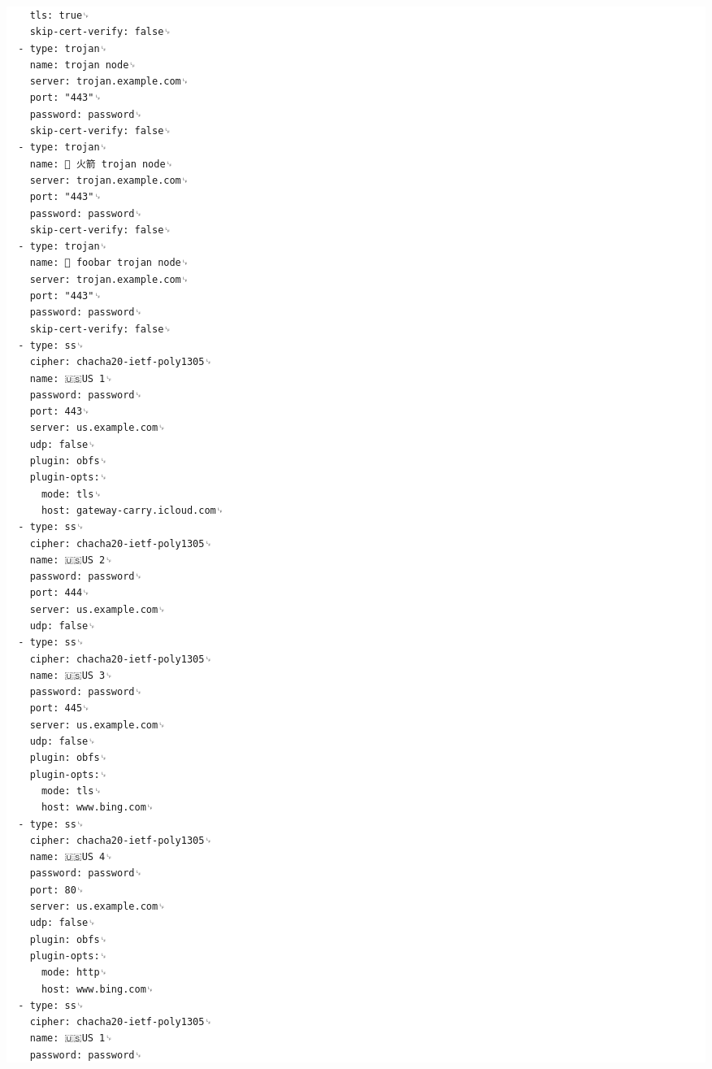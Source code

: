        tls: true␊
        skip-cert-verify: false␊
      - type: trojan␊
        name: trojan node␊
        server: trojan.example.com␊
        port: "443"␊
        password: password␊
        skip-cert-verify: false␊
      - type: trojan␊
        name: 🚀 火箭 trojan node␊
        server: trojan.example.com␊
        port: "443"␊
        password: password␊
        skip-cert-verify: false␊
      - type: trojan␊
        name: 🎉 foobar trojan node␊
        server: trojan.example.com␊
        port: "443"␊
        password: password␊
        skip-cert-verify: false␊
      - type: ss␊
        cipher: chacha20-ietf-poly1305␊
        name: 🇺🇸US 1␊
        password: password␊
        port: 443␊
        server: us.example.com␊
        udp: false␊
        plugin: obfs␊
        plugin-opts:␊
          mode: tls␊
          host: gateway-carry.icloud.com␊
      - type: ss␊
        cipher: chacha20-ietf-poly1305␊
        name: 🇺🇸US 2␊
        password: password␊
        port: 444␊
        server: us.example.com␊
        udp: false␊
      - type: ss␊
        cipher: chacha20-ietf-poly1305␊
        name: 🇺🇸US 3␊
        password: password␊
        port: 445␊
        server: us.example.com␊
        udp: false␊
        plugin: obfs␊
        plugin-opts:␊
          mode: tls␊
          host: www.bing.com␊
      - type: ss␊
        cipher: chacha20-ietf-poly1305␊
        name: 🇺🇸US 4␊
        password: password␊
        port: 80␊
        server: us.example.com␊
        udp: false␊
        plugin: obfs␊
        plugin-opts:␊
          mode: http␊
          host: www.bing.com␊
      - type: ss␊
        cipher: chacha20-ietf-poly1305␊
        name: 🇺🇸US 1␊
        password: password␊
